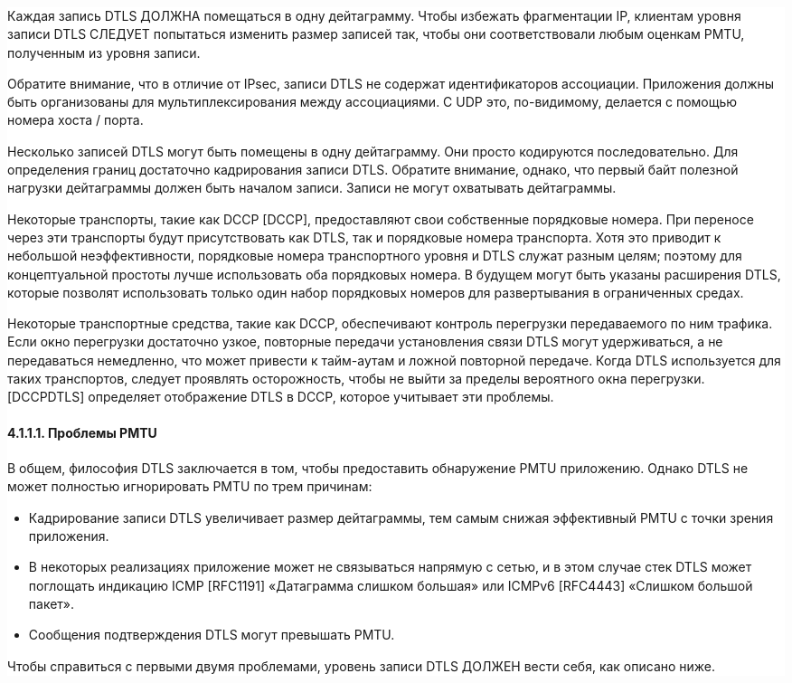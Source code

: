 Каждая запись DTLS ДОЛЖНА помещаться в одну дейтаграмму. Чтобы избежать фрагментации IP, клиентам уровня записи
DTLS СЛЕДУЕТ попытаться изменить размер записей так, чтобы они соответствовали любым оценкам PMTU, полученным 
из уровня записи.

Обратите внимание, что в отличие от IPsec, записи DTLS не содержат идентификаторов ассоциации. Приложения должны 
быть организованы для мультиплексирования между ассоциациями. С UDP это, по-видимому, делается с помощью 
номера хоста / порта.

Несколько записей DTLS могут быть помещены в одну дейтаграмму. Они просто кодируются последовательно. 
Для определения границ достаточно кадрирования записи DTLS. Обратите внимание, однако, что первый байт полезной 
нагрузки дейтаграммы должен быть началом записи. Записи не могут охватывать дейтаграммы.

Некоторые транспорты, такие как DCCP [DCCP], предоставляют свои собственные порядковые номера. При переносе 
через эти транспорты будут присутствовать как DTLS, так и порядковые номера транспорта. Хотя это приводит к 
небольшой неэффективности, порядковые номера транспортного уровня и DTLS служат разным целям; поэтому для 
концептуальной простоты лучше использовать оба порядковых номера. В будущем могут быть указаны расширения DTLS, 
которые позволят использовать только один набор порядковых номеров для развертывания в ограниченных средах.

Некоторые транспортные средства, такие как DCCP, обеспечивают контроль перегрузки передаваемого по ним трафика. 
Если окно перегрузки достаточно узкое, повторные передачи установления связи DTLS могут удерживаться, 
а не передаваться немедленно, что может привести к тайм-аутам и ложной повторной передаче. Когда DTLS используется 
для таких транспортов, следует проявлять осторожность, чтобы не выйти за пределы вероятного окна перегрузки. 
[DCCPDTLS] определяет отображение DTLS в DCCP, которое учитывает эти проблемы.

#### 4.1.1.1. Проблемы PMTU

В общем, философия DTLS заключается в том, чтобы предоставить обнаружение PMTU приложению. Однако DTLS не может 
полностью игнорировать PMTU по трем причинам:

* Кадрирование записи DTLS увеличивает размер дейтаграммы, тем самым снижая эффективный PMTU с точки зрения приложения.

* В некоторых реализациях приложение может не связываться напрямую с сетью, и в этом случае стек DTLS может поглощать 
  индикацию ICMP [RFC1191] «Датаграмма слишком большая» или ICMPv6 [RFC4443] «Слишком большой пакет».

* Сообщения подтверждения DTLS могут превышать PMTU.

Чтобы справиться с первыми двумя проблемами, уровень записи DTLS ДОЛЖЕН вести себя, как описано ниже.
